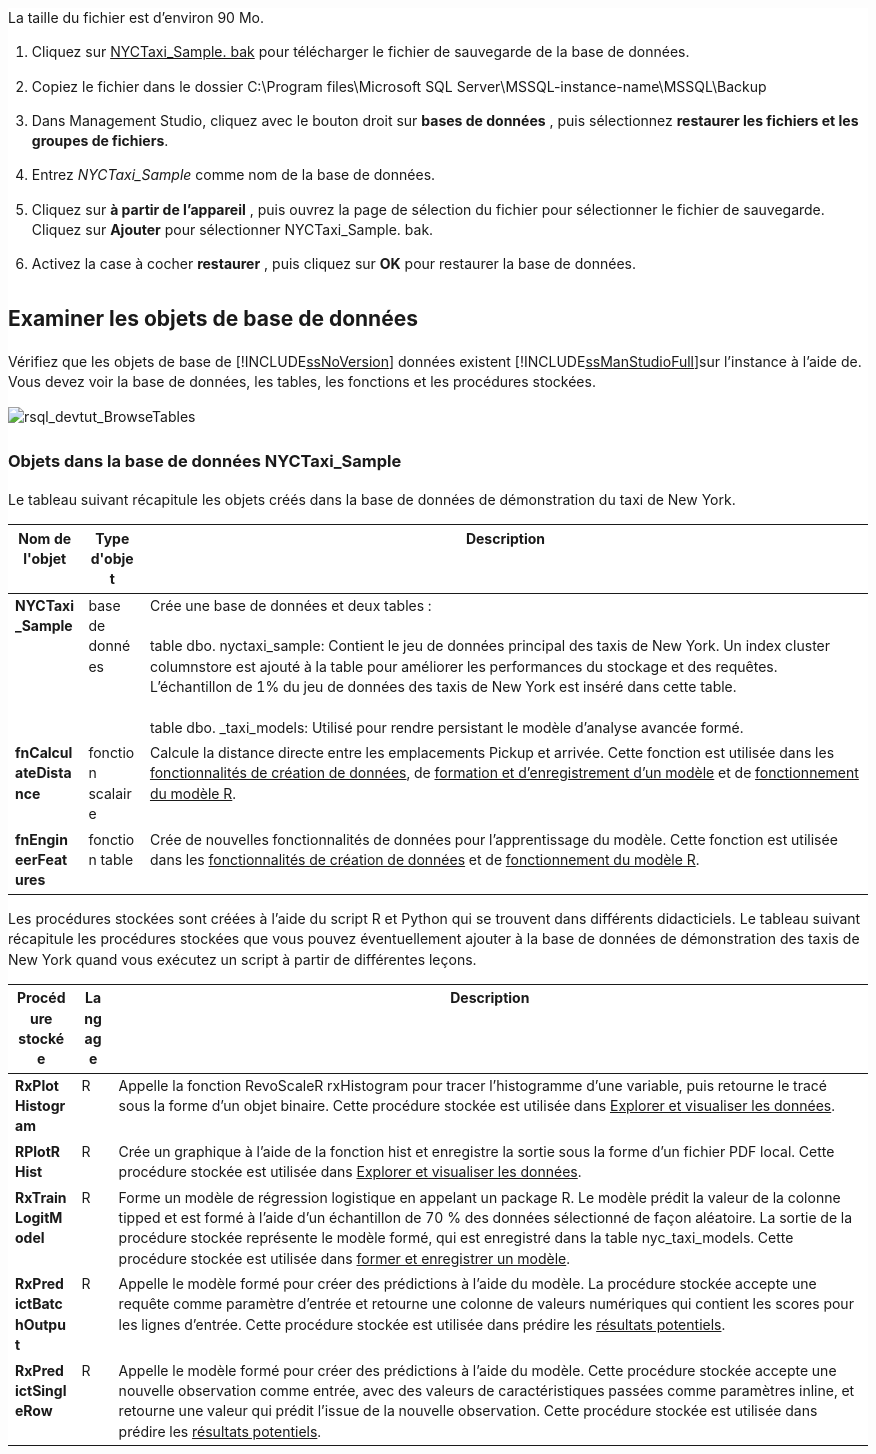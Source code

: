 La taille du fichier est d’environ 90 Mo.

1. Cliquez sur [NYCTaxi_Sample. bak](https://sqlmldoccontent.blob.core.windows.net/sqlml/NYCTaxi_Sample.bak) pour télécharger le fichier de sauvegarde de la base de données.

2. Copiez le fichier dans le dossier C:\Program files\Microsoft SQL Server\MSSQL-instance-name\MSSQL\Backup

3. Dans Management Studio, cliquez avec le bouton droit sur **bases de données** , puis sélectionnez **restaurer les fichiers et les groupes de fichiers**.

4. Entrez *NYCTaxi_Sample* comme nom de la base de données.

5. Cliquez sur **à partir de l’appareil** , puis ouvrez la page de sélection du fichier pour sélectionner le fichier de sauvegarde. Cliquez sur **Ajouter** pour sélectionner NYCTaxi_Sample. bak.

6. Activez la case à cocher **restaurer** , puis cliquez sur **OK** pour restaurer la base de données.

## <a name="review-database-objects"></a>Examiner les objets de base de données
   
Vérifiez que les objets de base de [!INCLUDE[ssNoVersion](../../includes/ssnoversion-md.md)] données existent [!INCLUDE[ssManStudioFull](../../includes/ssmanstudiofull-md.md)]sur l’instance à l’aide de. Vous devez voir la base de données, les tables, les fonctions et les procédures stockées.
  
   ![rsql_devtut_BrowseTables](media/rsql-devtut-browsetables.png "rsql_devtut_BrowseTables")

### <a name="objects-in-nyctaxisample-database"></a>Objets dans la base de données NYCTaxi_Sample

Le tableau suivant récapitule les objets créés dans la base de données de démonstration du taxi de New York.

|**Nom de l'objet**|**Type d'objet**|**Description**|
|----------|------------------------|---------------|
|**NYCTaxi_Sample** | base de données | Crée une base de données et deux tables :<br /><br />table dbo. nyctaxi_sample: Contient le jeu de données principal des taxis de New York. Un index cluster columnstore est ajouté à la table pour améliorer les performances du stockage et des requêtes. L’échantillon de 1% du jeu de données des taxis de New York est inséré dans cette table.<br /><br />table dbo. _taxi_models: Utilisé pour rendre persistant le modèle d’analyse avancée formé.|
|**fnCalculateDistance** |fonction scalaire | Calcule la distance directe entre les emplacements Pickup et arrivée. Cette fonction est utilisée dans les [fonctionnalités de création de données](sqldev-create-data-features-using-t-sql.md), de [formation et d’enregistrement d’un modèle](sqldev-train-and-save-a-model-using-t-sql.md) et de [fonctionnement du modèle R](sqldev-operationalize-the-model.md).|
|**fnEngineerFeatures** |fonction table | Crée de nouvelles fonctionnalités de données pour l’apprentissage du modèle. Cette fonction est utilisée dans les [fonctionnalités de création de données](sqldev-create-data-features-using-t-sql.md) et de [fonctionnement du modèle R](sqldev-operationalize-the-model.md).|


Les procédures stockées sont créées à l’aide du script R et Python qui se trouvent dans différents didacticiels. Le tableau suivant récapitule les procédures stockées que vous pouvez éventuellement ajouter à la base de données de démonstration des taxis de New York quand vous exécutez un script à partir de différentes leçons.

|**Procédure stockée**|**Langage**|**Description**|
|-------------------------|------------|---------------|
|**RxPlotHistogram** |R | Appelle la fonction RevoScaleR rxHistogram pour tracer l’histogramme d’une variable, puis retourne le tracé sous la forme d’un objet binaire. Cette procédure stockée est utilisée dans [Explorer et visualiser les données](sqldev-explore-and-visualize-the-data.md).|
|**RPlotRHist** |R| Crée un graphique à l’aide de la fonction hist et enregistre la sortie sous la forme d’un fichier PDF local. Cette procédure stockée est utilisée dans [Explorer et visualiser les données](sqldev-explore-and-visualize-the-data.md).|
|**RxTrainLogitModel**  |R| Forme un modèle de régression logistique en appelant un package R. Le modèle prédit la valeur de la colonne tipped et est formé à l’aide d’un échantillon de 70 % des données sélectionné de façon aléatoire. La sortie de la procédure stockée représente le modèle formé, qui est enregistré dans la table nyc_taxi_models. Cette procédure stockée est utilisée dans [former et enregistrer un modèle](sqldev-train-and-save-a-model-using-t-sql.md).|
|**RxPredictBatchOutput**  |R | Appelle le modèle formé pour créer des prédictions à l’aide du modèle. La procédure stockée accepte une requête comme paramètre d’entrée et retourne une colonne de valeurs numériques qui contient les scores pour les lignes d’entrée. Cette procédure stockée est utilisée dans prédire les [résultats potentiels](sqldev-operationalize-the-model.md).|
|**RxPredictSingleRow**  |R| Appelle le modèle formé pour créer des prédictions à l’aide du modèle. Cette procédure stockée accepte une nouvelle observation comme entrée, avec des valeurs de caractéristiques passées comme paramètres inline, et retourne une valeur qui prédit l’issue de la nouvelle observation. Cette procédure stockée est utilisée dans prédire les [résultats potentiels](sqldev-operationalize-the-model.md).|
